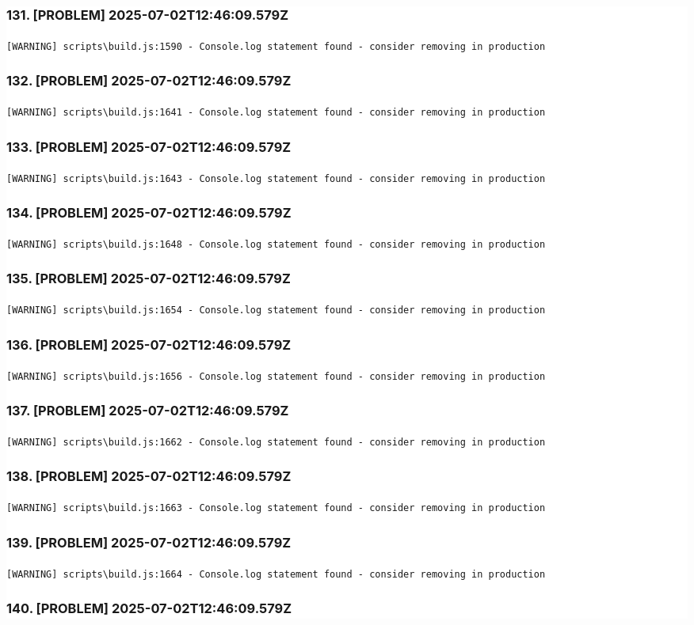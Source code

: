 ### 131. [PROBLEM] 2025-07-02T12:46:09.579Z

```
[WARNING] scripts\build.js:1590 - Console.log statement found - consider removing in production
```

### 132. [PROBLEM] 2025-07-02T12:46:09.579Z

```
[WARNING] scripts\build.js:1641 - Console.log statement found - consider removing in production
```

### 133. [PROBLEM] 2025-07-02T12:46:09.579Z

```
[WARNING] scripts\build.js:1643 - Console.log statement found - consider removing in production
```

### 134. [PROBLEM] 2025-07-02T12:46:09.579Z

```
[WARNING] scripts\build.js:1648 - Console.log statement found - consider removing in production
```

### 135. [PROBLEM] 2025-07-02T12:46:09.579Z

```
[WARNING] scripts\build.js:1654 - Console.log statement found - consider removing in production
```

### 136. [PROBLEM] 2025-07-02T12:46:09.579Z

```
[WARNING] scripts\build.js:1656 - Console.log statement found - consider removing in production
```

### 137. [PROBLEM] 2025-07-02T12:46:09.579Z

```
[WARNING] scripts\build.js:1662 - Console.log statement found - consider removing in production
```

### 138. [PROBLEM] 2025-07-02T12:46:09.579Z

```
[WARNING] scripts\build.js:1663 - Console.log statement found - consider removing in production
```

### 139. [PROBLEM] 2025-07-02T12:46:09.579Z

```
[WARNING] scripts\build.js:1664 - Console.log statement found - consider removing in production
```

### 140. [PROBLEM] 2025-07-02T12:46:09.579Z
